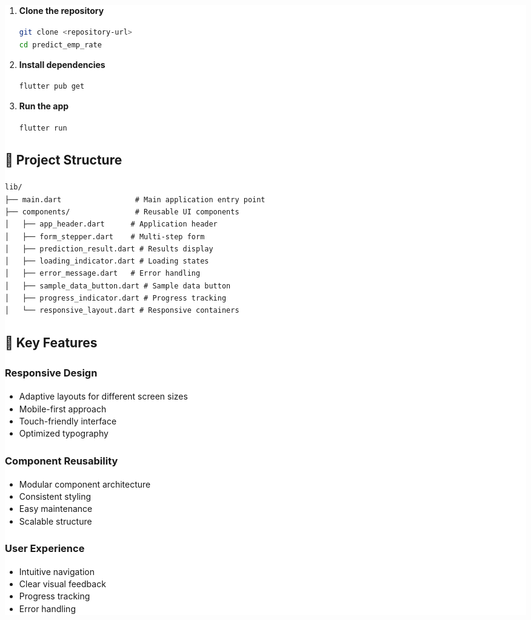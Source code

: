 1. **Clone the repository**
   ```bash
   git clone <repository-url>
   cd predict_emp_rate
   ```

2. **Install dependencies**
   ```bash
   flutter pub get
   ```

3. **Run the app**
   ```bash
   flutter run
   ```

## 📁 Project Structure

```
lib/
├── main.dart                 # Main application entry point
├── components/               # Reusable UI components
│   ├── app_header.dart      # Application header
│   ├── form_stepper.dart    # Multi-step form
│   ├── prediction_result.dart # Results display
│   ├── loading_indicator.dart # Loading states
│   ├── error_message.dart   # Error handling
│   ├── sample_data_button.dart # Sample data button
│   ├── progress_indicator.dart # Progress tracking
│   └── responsive_layout.dart # Responsive containers
```

## 🎯 Key Features

### Responsive Design
- Adaptive layouts for different screen sizes
- Mobile-first approach
- Touch-friendly interface
- Optimized typography

### Component Reusability
- Modular component architecture
- Consistent styling
- Easy maintenance
- Scalable structure

### User Experience
- Intuitive navigation
- Clear visual feedback
- Progress tracking
- Error handling
